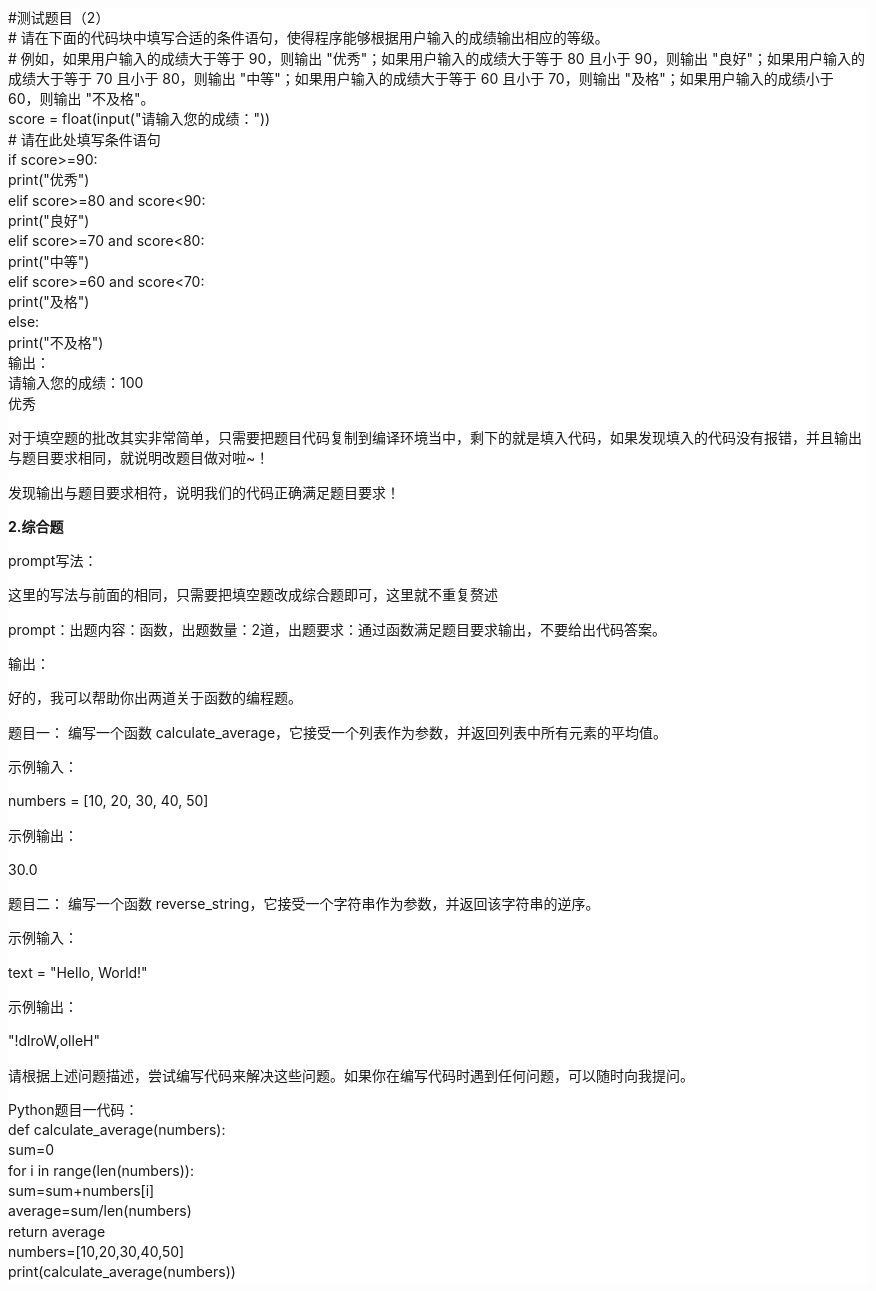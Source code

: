 \#测试题目（2）  
\# 请在下面的代码块中填写合适的条件语句，使得程序能够根据用户输入的成绩输出相应的等级。  
\# 例如，如果用户输入的成绩大于等于 90，则输出 "优秀"；如果用户输入的成绩大于等于 80 且小于 90，则输出 "良好"；如果用户输入的成绩大于等于 70 且小于 80，则输出 "中等"；如果用户输入的成绩大于等于 60 且小于 70，则输出 "及格"；如果用户输入的成绩小于 60，则输出 "不及格"。  
score = float\(input\("请输入您的成绩："\)\)  
\# 请在此处填写条件语句  
if score>=90:  
    print\("优秀"\)  
elif score>=80 and score<90:  
    print\("良好"\)  
elif score>=70 and score<80:  
    print\("中等"\)    
elif score>=60 and score<70:  
    print\("及格"\)  
else:  
    print\("不及格"\)  
输出：  
请输入您的成绩：100  
优秀    

对于填空题的批改其实非常简单，只需要把题目代码复制到编译环境当中，剩下的就是填入代码，如果发现填入的代码没有报错，并且输出与题目要求相同，就说明改题目做对啦~！

发现输出与题目要求相符，说明我们的代码正确满足题目要求！

<a id="heading_9"></a>__2\.综合题__

prompt写法：

这里的写法与前面的相同，只需要把填空题改成综合题即可，这里就不重复赘述

prompt：出题内容：函数，出题数量：2道，出题要求：通过函数满足题目要求输出，不要给出代码答案。

输出：

好的，我可以帮助你出两道关于函数的编程题。

题目一： 编写一个函数 calculate\_average，它接受一个列表作为参数，并返回列表中所有元素的平均值。

示例输入：

numbers = \[10, 20, 30, 40, 50\]

示例输出：

30\.0

题目二： 编写一个函数 reverse\_string，它接受一个字符串作为参数，并返回该字符串的逆序。

示例输入：

text = "Hello, World\!"

示例输出：

"\!dlroW,olleH"

请根据上述问题描述，尝试编写代码来解决这些问题。如果你在编写代码时遇到任何问题，可以随时向我提问。

Python题目一代码：  
def calculate\_average\(numbers\):  
    sum=0  
    for i in range\(len\(numbers\)\):  
        sum=sum\+numbers\[i\]  
    average=sum/len\(numbers\)  
    return average  
numbers=\[10,20,30,40,50\]  
print\(calculate\_average\(numbers\)\)  
  